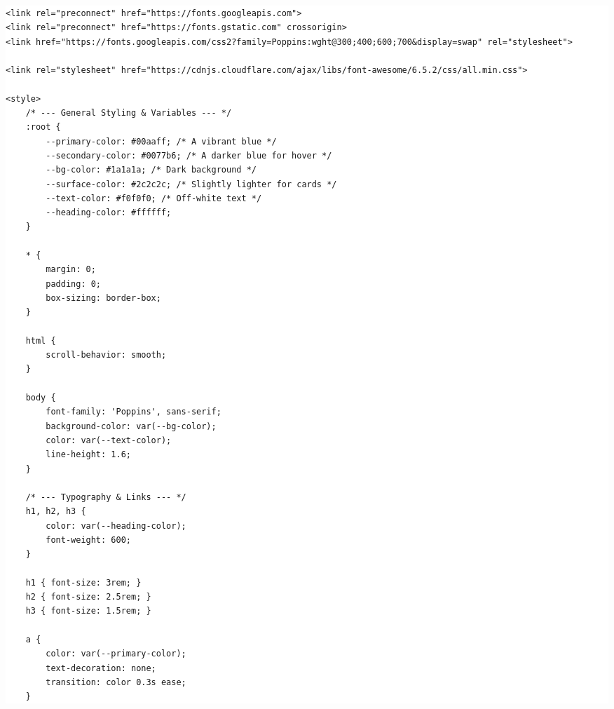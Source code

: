 <!DOCTYPE html>
<html lang="en">
<head>
    <meta charset="UTF-8">
    <meta name="viewport" content="width=device-width, initial-scale=1.0">
    <title>P.G NETRA | CSE Student & Developer</title>
    
    <link rel="preconnect" href="https://fonts.googleapis.com">
    <link rel="preconnect" href="https://fonts.gstatic.com" crossorigin>
    <link href="https://fonts.googleapis.com/css2?family=Poppins:wght@300;400;600;700&display=swap" rel="stylesheet">
    
    <link rel="stylesheet" href="https://cdnjs.cloudflare.com/ajax/libs/font-awesome/6.5.2/css/all.min.css">

    <style>
        /* --- General Styling & Variables --- */
        :root {
            --primary-color: #00aaff; /* A vibrant blue */
            --secondary-color: #0077b6; /* A darker blue for hover */
            --bg-color: #1a1a1a; /* Dark background */
            --surface-color: #2c2c2c; /* Slightly lighter for cards */
            --text-color: #f0f0f0; /* Off-white text */
            --heading-color: #ffffff;
        }

        * {
            margin: 0;
            padding: 0;
            box-sizing: border-box;
        }

        html {
            scroll-behavior: smooth;
        }

        body {
            font-family: 'Poppins', sans-serif;
            background-color: var(--bg-color);
            color: var(--text-color);
            line-height: 1.6;
        }

        /* --- Typography & Links --- */
        h1, h2, h3 {
            color: var(--heading-color);
            font-weight: 600;
        }

        h1 { font-size: 3rem; }
        h2 { font-size: 2.5rem; }
        h3 { font-size: 1.5rem; }

        a {
            color: var(--primary-color);
            text-decoration: none;
            transition: color 0.3s ease;
        }
